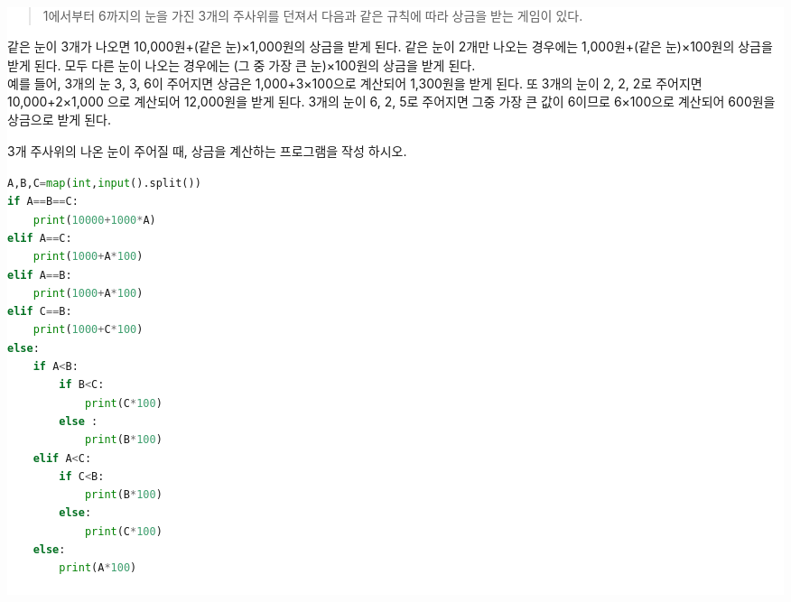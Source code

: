 > 1에서부터 6까지의 눈을 가진 3개의 주사위를 던져서 다음과 같은 규칙에 따라 상금을 받는 게임이 있다.

같은 눈이 3개가 나오면 10,000원+(같은 눈)×1,000원의 상금을 받게 된다.
같은 눈이 2개만 나오는 경우에는 1,000원+(같은 눈)×100원의 상금을 받게 된다.
모두 다른 눈이 나오는 경우에는 (그 중 가장 큰 눈)×100원의 상금을 받게 된다.  
예를 들어, 3개의 눈 3, 3, 6이 주어지면 상금은 1,000+3×100으로 계산되어 1,300원을 받게 된다. 또 3개의 눈이 2, 2, 2로 주어지면 10,000+2×1,000 으로 계산되어 12,000원을 받게 된다. 3개의 눈이 6, 2, 5로 주어지면 그중 가장 큰 값이 6이므로 6×100으로 계산되어 600원을 상금으로 받게 된다.

3개 주사위의 나온 눈이 주어질 때, 상금을 계산하는 프로그램을 작성 하시오.

```python
A,B,C=map(int,input().split())
if A==B==C:
    print(10000+1000*A)
elif A==C:
    print(1000+A*100)
elif A==B:
    print(1000+A*100)
elif C==B:
    print(1000+C*100)
else:
    if A<B:
        if B<C:
            print(C*100)
        else :
            print(B*100)
    elif A<C:
        if C<B:
            print(B*100)
        else:
            print(C*100)
    else:
        print(A*100)



```
